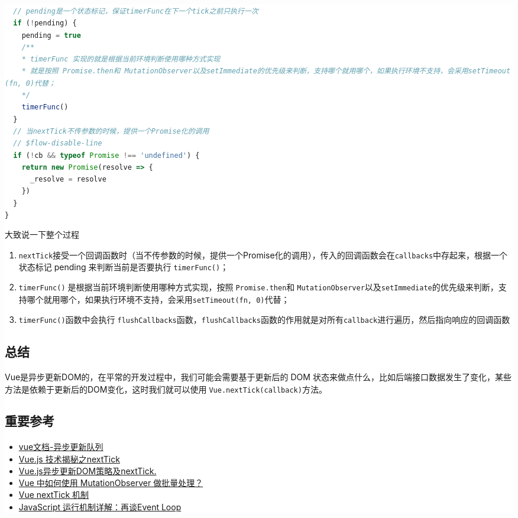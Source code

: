 ```js
  // pending是一个状态标记，保证timerFunc在下一个tick之前只执行一次
  if (!pending) {
    pending = true
    /**
    * timerFunc 实现的就是根据当前环境判断使用哪种方式实现
    * 就是按照 Promise.then和 MutationObserver以及setImmediate的优先级来判断，支持哪个就用哪个，如果执行环境不支持，会采用setTimeout(fn, 0)代替；
    */
    timerFunc()
  }
  // 当nextTick不传参数的时候，提供一个Promise化的调用
  // $flow-disable-line
  if (!cb && typeof Promise !== 'undefined') {
    return new Promise(resolve => {
      _resolve = resolve
    })
  }
}
```
大致说一下整个过程

1. `nextTick`接受一个回调函数时（当不传参数的时候，提供一个Promise化的调用），传入的回调函数会在`callbacks`中存起来，根据一个状态标记 pending 来判断当前是否要执行 `timerFunc()`；

2. `timerFunc()` 是根据当前环境判断使用哪种方式实现，按照 `Promise.then`和 `MutationObserver`以及`setImmediate`的优先级来判断，支持哪个就用哪个，如果执行环境不支持，会采用`setTimeout(fn, 0)`代替；

3. `timerFunc()`函数中会执行 `flushCallbacks`函数，`flushCallbacks`函数的作用就是对所有`callback`进行遍历，然后指向响应的回调函数

## 总结
Vue是异步更新DOM的，在平常的开发过程中，我们可能会需要基于更新后的 DOM 状态来做点什么，比如后端接口数据发生了变化，某些方法是依赖于更新后的DOM变化，这时我们就可以使用 `Vue.nextTick(callback)`方法。


## 重要参考
- [vue文档-异步更新队列](https://cn.vuejs.org/v2/guide/reactivity.html#%E5%BC%82%E6%AD%A5%E6%9B%B4%E6%96%B0%E9%98%9F%E5%88%97 "vue文档-异步更新队列")
- [Vue.js 技术揭秘之nextTick](https://ustbhuangyi.github.io/vue-analysis/v2/reactive/next-tick.html#vue-%E7%9A%84%E5%AE%9E%E7%8E%B0 "Vue.js 技术揭秘之nextTick")
- [Vue.js异步更新DOM策略及nextTick.](https://github.com/answershuto/learnVue/blob/master/docs/Vue.js%E5%BC%82%E6%AD%A5%E6%9B%B4%E6%96%B0DOM%E7%AD%96%E7%95%A5%E5%8F%8AnextTick.MarkDown "Vue.js异步更新DOM策略及nextTick.")
- [Vue 中如何使用 MutationObserver 做批量处理？](https://www.zhihu.com/question/55364497/answer/144215284 "Vue 中如何使用 MutationObserver 做批量处理？")
- [Vue nextTick 机制](https://juejin.im/post/5ae3f0956fb9a07ac90cf43e "Vue nextTick 机制")
- [JavaScript 运行机制详解：再谈Event Loop](http://www.ruanyifeng.com/blog/2014/10/event-loop.html "JavaScript 运行机制详解：再谈Event Loop")